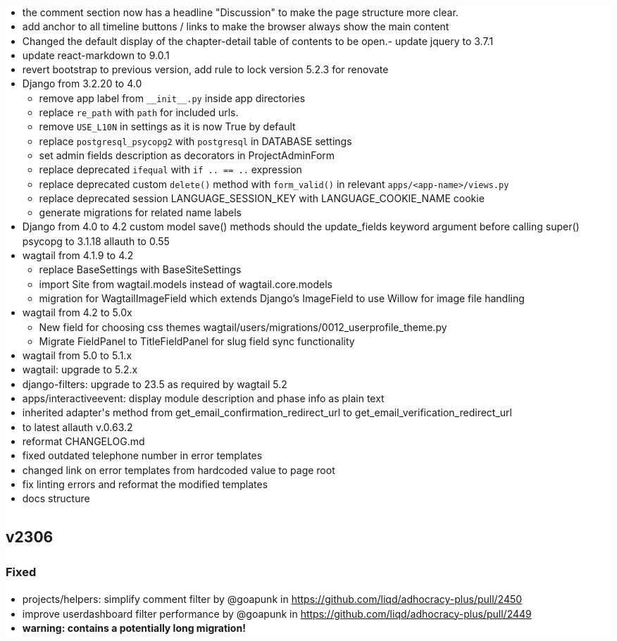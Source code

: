 - the comment section now has a headline "Discussion" to make the page structure
  more clear.
- add anchor to all timeline buttons / links to make the browser always show the
  main content
- Changed the default display of the chapter-detail table of contents to be open.- update jquery to 3.7.1
- update react-markdown to 9.0.1
- revert bootstrap to previous version, add rule to lock version 5.2.3 for renovate
- Django from 3.2.20 to 4.0
  - remove app label from `__init__.py` inside app directories
  - replace `re_path` with `path` for included urls.
  - remove `USE_L10N` in settings as it is now True by default
  - replace `postgresql_psycopg2` with `postgresql` in DATABASE settings
  - set admin fields description as decorators in ProjectAdminForm
  - replace deprecated `ifequal` with `if .. == ..` expression
  - replace deprecated custom `delete()` method with `form_valid()` in relevant `apps/<app-name>/views.py`
  - replace deprecated session LANGUAGE_SESSION_KEY with LANGUAGE_COOKIE_NAME cookie
  - generate migrations for related name labels
- Django from 4.0 to 4.2
  custom model save() methods should the update_fields keyword argument before calling super()
  psycopg to 3.1.18
  allauth to 0.55
- wagtail from 4.1.9 to 4.2
  - replace BaseSettings with BaseSiteSettings
  - import Site from wagtail.models instead of wagtail.core.models
  - migration for WagtailImageField which extends Django’s ImageField to use Willow for image file handling
- wagtail from 4.2 to 5.0x
  - New field for choosing css themes
    wagtail/users/migrations/0012_userprofile_theme.py
  - Migrate FieldPanel to TitleFieldPanel for slug field sync functionality
- wagtail from 5.0 to 5.1.x
- wagtail: upgrade to 5.2.x
- django-filters: upgrade to 23.5 as required by wagtail 5.2
- apps/interactiveevent: display module description and phase info as plain text
-  inherited adapter's method from get_email_confirmation_redirect_url to get_email_verification_redirect_url
-  to latest allauth v.0.63.2
- reformat CHANGELOG.md
- fixed outdated telephone number in error templates
- changed link on error templates from hardcoded value to page root
- fix linting errors and reformat the modified templates
- docs structure

## v2306

### Fixed

- projects/helpers: simplify comment filter by @goapunk in https://github.com/liqd/adhocracy-plus/pull/2450
- improve userdashboard filter performance by @goapunk in https://github.com/liqd/adhocracy-plus/pull/2449
- **warning: contains a potentially long migration!**
